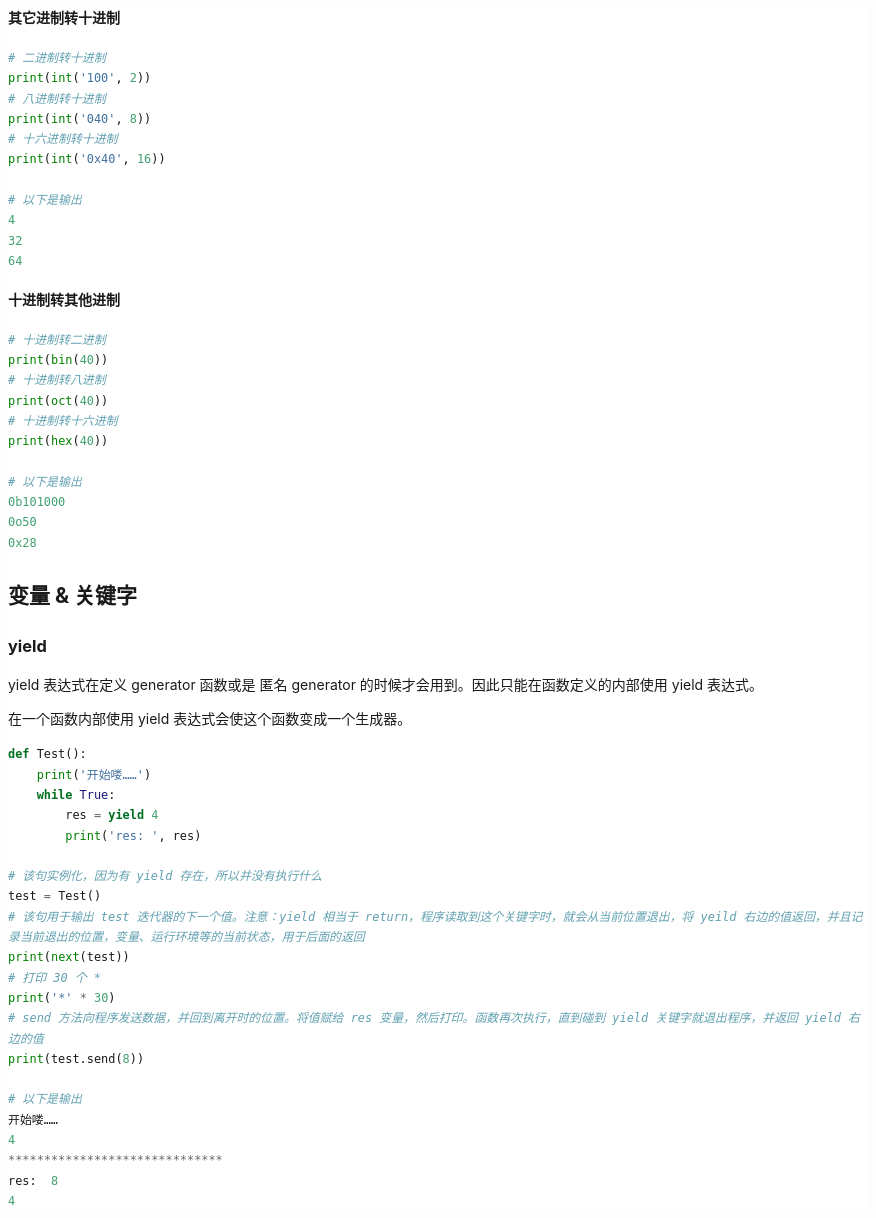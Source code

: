 #### 其它进制转十进制

```python
# 二进制转十进制
print(int('100', 2))
# 八进制转十进制
print(int('040', 8))
# 十六进制转十进制
print(int('0x40', 16))

# 以下是输出
4
32
64
```

#### 十进制转其他进制

```python
# 十进制转二进制
print(bin(40))
# 十进制转八进制
print(oct(40))
# 十进制转十六进制
print(hex(40))

# 以下是输出
0b101000
0o50
0x28
```

## 变量 & 关键字

### yield

yield 表达式在定义 generator 函数或是 匿名 generator 的时候才会用到。因此只能在函数定义的内部使用 yield 表达式。

在一个函数内部使用 yield 表达式会使这个函数变成一个生成器。

```python
def Test():
    print('开始喽……')
    while True:
        res = yield 4
        print('res: ', res)

# 该句实例化，因为有 yield 存在，所以并没有执行什么
test = Test() 
# 该句用于输出 test 迭代器的下一个值。注意：yield 相当于 return，程序读取到这个关键字时，就会从当前位置退出，将 yeild 右边的值返回，并且记录当前退出的位置，变量、运行环境等的当前状态，用于后面的返回
print(next(test)) 
# 打印 30 个 *
print('*' * 30)
# send 方法向程序发送数据，并回到离开时的位置。将值赋给 res 变量，然后打印。函数再次执行，直到碰到 yield 关键字就退出程序，并返回 yield 右边的值
print(test.send(8))

# 以下是输出
开始喽……
4
******************************
res:  8
4
```
